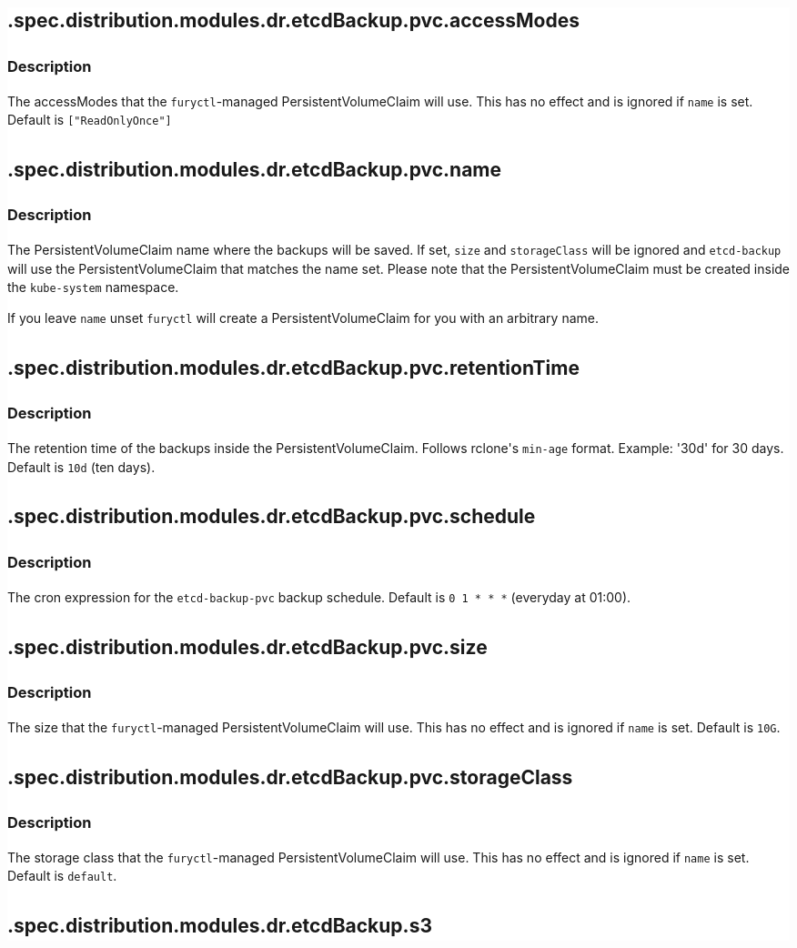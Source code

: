 ## .spec.distribution.modules.dr.etcdBackup.pvc.accessModes

### Description

The accessModes that the `furyctl`-managed PersistentVolumeClaim will use. This has no effect and is ignored if `name` is set. Default is `["ReadOnlyOnce"]`

## .spec.distribution.modules.dr.etcdBackup.pvc.name

### Description

The PersistentVolumeClaim name where the backups will be saved. If set, `size` and `storageClass` will be ignored and `etcd-backup` will use the PersistentVolumeClaim that matches the name set. Please note that the PersistentVolumeClaim must be created inside the `kube-system` namespace.

If you leave `name` unset `furyctl` will create a PersistentVolumeClaim for you with an arbitrary name.

## .spec.distribution.modules.dr.etcdBackup.pvc.retentionTime

### Description

The retention time of the backups inside the PersistentVolumeClaim. Follows rclone's `min-age` format. Example: '30d' for 30 days. Default is `10d` (ten days).

## .spec.distribution.modules.dr.etcdBackup.pvc.schedule

### Description

The cron expression for the `etcd-backup-pvc` backup schedule. Default is `0 1 * * *` (everyday at 01:00).

## .spec.distribution.modules.dr.etcdBackup.pvc.size

### Description

The size that the `furyctl`-managed PersistentVolumeClaim will use. This has no effect and is ignored if `name` is set. Default is `10G`.

## .spec.distribution.modules.dr.etcdBackup.pvc.storageClass

### Description

The storage class that the `furyctl`-managed PersistentVolumeClaim will use. This has no effect and is ignored if `name` is set. Default is `default`.

## .spec.distribution.modules.dr.etcdBackup.s3
